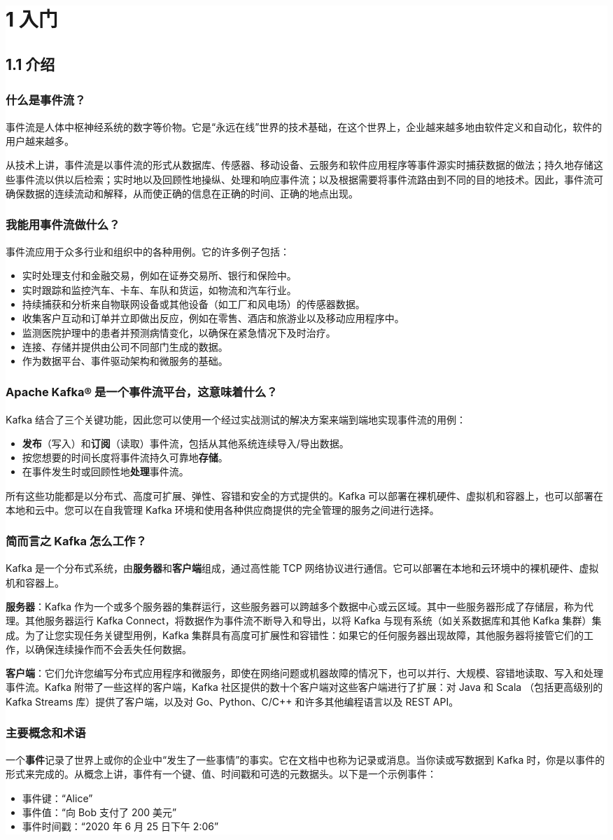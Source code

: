 # 1 入门

## 1.1 介绍

### 什么是事件流？

事件流是人体中枢神经系统的数字等价物。它是“永远在线”世界的技术基础，在这个世界上，企业越来越多地由软件定义和自动化，软件的用户越来越多。

从技术上讲，事件流是以事件流的形式从数据库、传感器、移动设备、云服务和软件应用程序等事件源实时捕获数据的做法；持久地存储这些事件流以供以后检索；实时地以及回顾性地操纵、处理和响应事件流；以及根据需要将事件流路由到不同的目的地技术。因此，事件流可确保数据的连续流动和解释，从而使正确的信息在正确的时间、正确的地点出现。

### 我能用事件流做什么？

事件流应用于众多行业和组织中的各种用例。它的许多例子包括：

- 实时处理支付和金融交易，例如在证券交易所、银行和保险中。
- 实时跟踪和监控汽车、卡车、车队和货运，如物流和汽车行业。
- 持续捕获和分析来自物联网设备或其他设备（如工厂和风电场）的传感器数据。
- 收集客户互动和订单并立即做出反应，例如在零售、酒店和旅游业以及移动应用程序中。
- 监测医院护理中的患者并预测病情变化，以确保在紧急情况下及时治疗。
- 连接、存储并提供由公司不同部门生成的数据。
- 作为数据平台、事件驱动架构和微服务的基础。

### Apache Kafka® 是一个事件流平台，这意味着什么？

Kafka 结合了三个关键功能，因此您可以使用一个经过实战测试的解决方案来端到端地实现事件流的用例：

- **发布**（写入）和**订阅**（读取）事件流，包括从其他系统连续导入/导出数据。
- 按您想要的时间长度将事件流持久可靠地**存储**。
- 在事件发生时或回顾性地**处理**事件流。

所有这些功能都是以分布式、高度可扩展、弹性、容错和安全的方式提供的。Kafka 可以部署在裸机硬件、虚拟机和容器上，也可以部署在本地和云中。您可以在自我管理 Kafka 环境和使用各种供应商提供的完全管理的服务之间进行选择。

### 简而言之 Kafka 怎么工作？

Kafka 是一个分布式系统，由**服务器**和**客户端**组成，通过高性能 TCP 网络协议进行通信。它可以部署在本地和云环境中的裸机硬件、虚拟机和容器上。

**服务器**：Kafka 作为一个或多个服务器的集群运行，这些服务器可以跨越多个数据中心或云区域。其中一些服务器形成了存储层，称为代理。其他服务器运行 Kafka Connect，将数据作为事件流不断导入和导出，以将 Kafka 与现有系统（如关系数据库和其他 Kafka 集群）集成。为了让您实现任务关键型用例，Kafka 集群具有高度可扩展性和容错性：如果它的任何服务器出现故障，其他服务器将接管它们的工作，以确保连续操作而不会丢失任何数据。

**客户端**：它们允许您编写分布式应用程序和微服务，即使在网络问题或机器故障的情况下，也可以并行、大规模、容错地读取、写入和处理事件流。Kafka 附带了一些这样的客户端，Kafka 社区提供的数十个客户端对这些客户端进行了扩展：对 Java 和 Scala （包括更高级别的 Kafka Streams 库）提供了客户端，以及对 Go、Python、C/C++ 和许多其他编程语言以及 REST API。

### 主要概念和术语

一个**事件**记录了世界上或你的企业中“发生了一些事情”的事实。它在文档中也称为记录或消息。当你读或写数据到 Kafka 时，你是以事件的形式来完成的。从概念上讲，事件有一个键、值、时间戳和可选的元数据头。以下是一个示例事件：

- 事件键：“Alice”
- 事件值：“向 Bob 支付了 200 美元”
- 事件时间戳：“2020 年 6 月 25 日下午 2:06”
